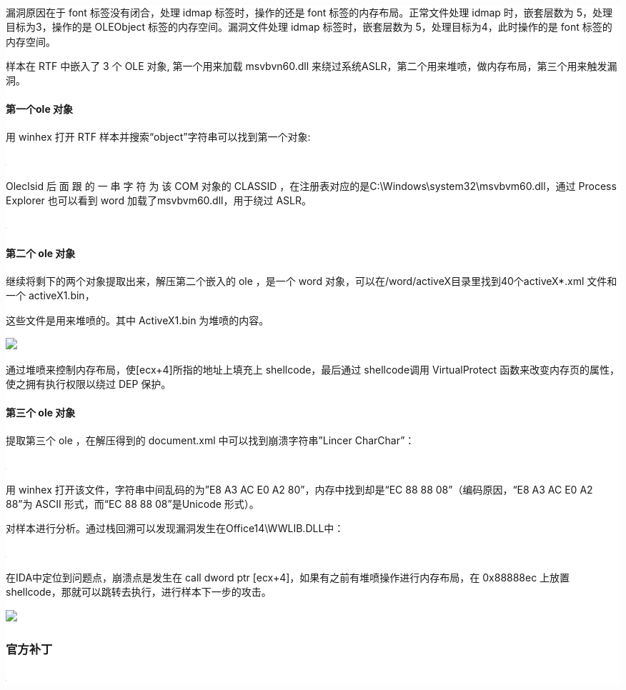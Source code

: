 漏洞原因在于 font 标签没有闭合，处理 idmap 标签时，操作的还是 font 标签的内存布局。正常文件处理 idmap 时，嵌套层数为 5，处理目标为3，操作的是 OLEObject 标签的内存空间。漏洞文件处理 idmap 标签时，嵌套层数为 5，处理目标为4，此时操作的是 font 标签的内存空间。

样本在 RTF 中嵌入了 3 个 OLE 对象, 第一个用来加载 msvbvn60.dll 来绕过系统ASLR，第二个用来堆喷，做内存布局，第三个用来触发漏洞。

#### 第一个ole 对象

用 winhex 打开 RTF 样本并搜索“object”字符串可以找到第一个对象:

[![](data:image/png;base64,iVBORw0KGgoAAAANSUhEUgAAAAEAAAABCAYAAAAfFcSJAAAAAXNSR0IArs4c6QAAAARnQU1BAACxjwv8YQUAAAAJcEhZcwAADsQAAA7EAZUrDhsAAAANSURBVBhXYzh8+PB/AAffA0nNPuCLAAAAAElFTkSuQmCC)](https://p1.ssl.qhimg.com/t01dfbc017a3c9c14a0.png)

Oleclsid 后 面 跟 的 一 串 字 符 为 该 COM 对象的 CLASSID ，在注册表对应的是C:\Windows\system32\msvbvm60.dll，通过 Process Explorer 也可以看到 word 加载了msvbvm60.dll，用于绕过 ASLR。

[![](data:image/png;base64,iVBORw0KGgoAAAANSUhEUgAAAAEAAAABCAYAAAAfFcSJAAAAAXNSR0IArs4c6QAAAARnQU1BAACxjwv8YQUAAAAJcEhZcwAADsQAAA7EAZUrDhsAAAANSURBVBhXYzh8+PB/AAffA0nNPuCLAAAAAElFTkSuQmCC)](https://p4.ssl.qhimg.com/t0156730749e3d32073.png)

#### 第二个 ole 对象

继续将剩下的两个对象提取出来，解压第二个嵌入的 ole ，是一个 word 对象，可以在/word/activeX目录里找到40个activeX*.xml 文件和一个 activeX1.bin，

这些文件是用来堆喷的。其中 ActiveX1.bin 为堆喷的内容。

[![](https://p4.ssl.qhimg.com/t015995c3fd026edc0b.png)](https://p4.ssl.qhimg.com/t015995c3fd026edc0b.png)

通过堆喷来控制内存布局，使[ecx+4]所指的地址上填充上 shellcode，最后通过 shellcode调用 VirtualProtect 函数来改变内存页的属性，使之拥有执行权限以绕过 DEP 保护。

#### 第三个 ole 对象

提取第三个 ole ，在解压得到的 document.xml 中可以找到崩溃字符串”Lincer CharChar”：

[![](data:image/png;base64,iVBORw0KGgoAAAANSUhEUgAAAAEAAAABCAYAAAAfFcSJAAAAAXNSR0IArs4c6QAAAARnQU1BAACxjwv8YQUAAAAJcEhZcwAADsQAAA7EAZUrDhsAAAANSURBVBhXYzh8+PB/AAffA0nNPuCLAAAAAElFTkSuQmCC)](https://p1.ssl.qhimg.com/t0119b6354636a1f604.png)

用 winhex 打开该文件，字符串中间乱码的为”E8 A3 AC E0 A2 80”，内存中找到却是“EC 88 88 08”（编码原因，“E8 A3 AC E0 A2 88”为 ASCII 形式，而“EC 88 88 08”是Unicode 形式）。

对样本进行分析。通过栈回溯可以发现漏洞发生在Office14\WWLIB.DLL中：

[![](data:image/png;base64,iVBORw0KGgoAAAANSUhEUgAAAAEAAAABCAYAAAAfFcSJAAAAAXNSR0IArs4c6QAAAARnQU1BAACxjwv8YQUAAAAJcEhZcwAADsQAAA7EAZUrDhsAAAANSURBVBhXYzh8+PB/AAffA0nNPuCLAAAAAElFTkSuQmCC)](https://p4.ssl.qhimg.com/t0175e6d479bd5716d4.png)

在IDA中定位到问题点，崩溃点是发生在 call dword ptr [ecx+4]，如果有之前有堆喷操作进行内存布局，在 0x88888ec 上放置 shellcode，那就可以跳转去执行，进行样本下一步的攻击。

[![](https://p0.ssl.qhimg.com/t01cf750bd7b8b32325.png)](https://p0.ssl.qhimg.com/t01cf750bd7b8b32325.png)

### 官方补丁

[![](data:image/png;base64,iVBORw0KGgoAAAANSUhEUgAAAAEAAAABCAYAAAAfFcSJAAAAAXNSR0IArs4c6QAAAARnQU1BAACxjwv8YQUAAAAJcEhZcwAADsQAAA7EAZUrDhsAAAANSURBVBhXYzh8+PB/AAffA0nNPuCLAAAAAElFTkSuQmCC)](https://p3.ssl.qhimg.com/t012ea77e47fb46125a.png)
